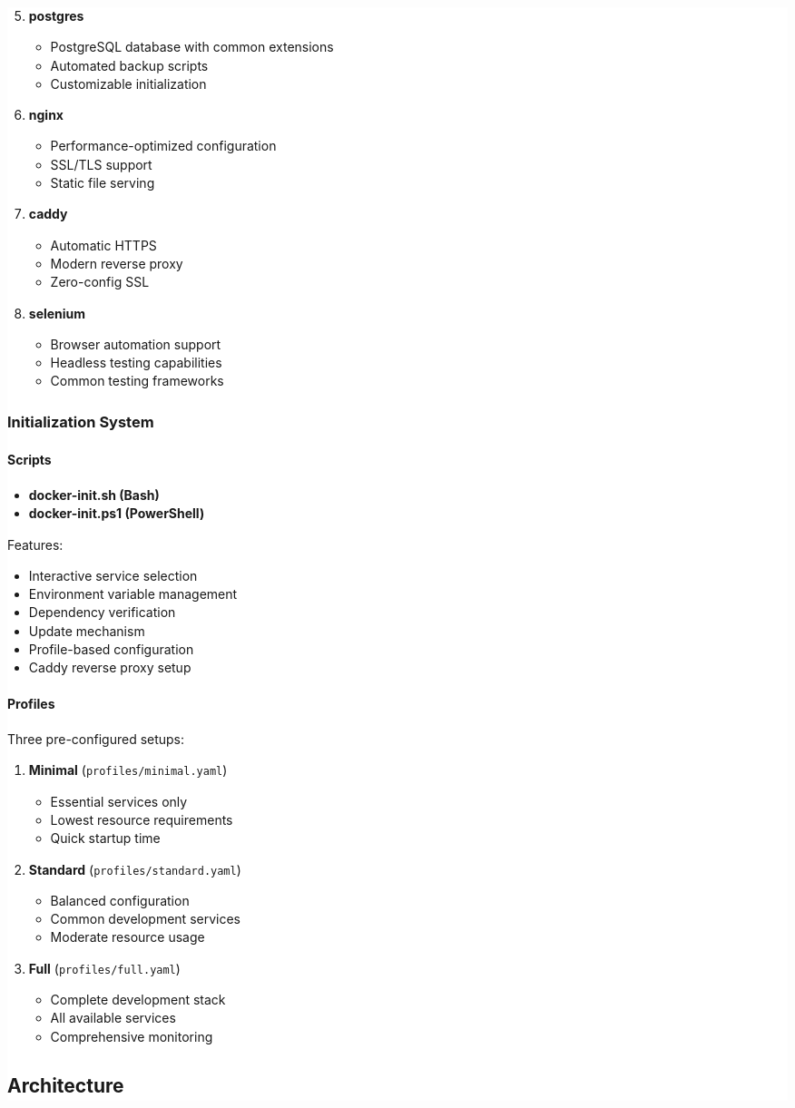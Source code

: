 5. **postgres**
   - PostgreSQL database with common extensions
   - Automated backup scripts
   - Customizable initialization

6. **nginx**
   - Performance-optimized configuration
   - SSL/TLS support
   - Static file serving

7. **caddy**
   - Automatic HTTPS
   - Modern reverse proxy
   - Zero-config SSL

8. **selenium**
   - Browser automation support
   - Headless testing capabilities
   - Common testing frameworks

### Initialization System

#### Scripts
- **docker-init.sh (Bash)**
- **docker-init.ps1 (PowerShell)**

Features:
- Interactive service selection
- Environment variable management
- Dependency verification
- Update mechanism
- Profile-based configuration
- Caddy reverse proxy setup

#### Profiles
Three pre-configured setups:
1. **Minimal** (`profiles/minimal.yaml`)
   - Essential services only
   - Lowest resource requirements
   - Quick startup time

2. **Standard** (`profiles/standard.yaml`)
   - Balanced configuration
   - Common development services
   - Moderate resource usage

3. **Full** (`profiles/full.yaml`)
   - Complete development stack
   - All available services
   - Comprehensive monitoring

## Architecture
